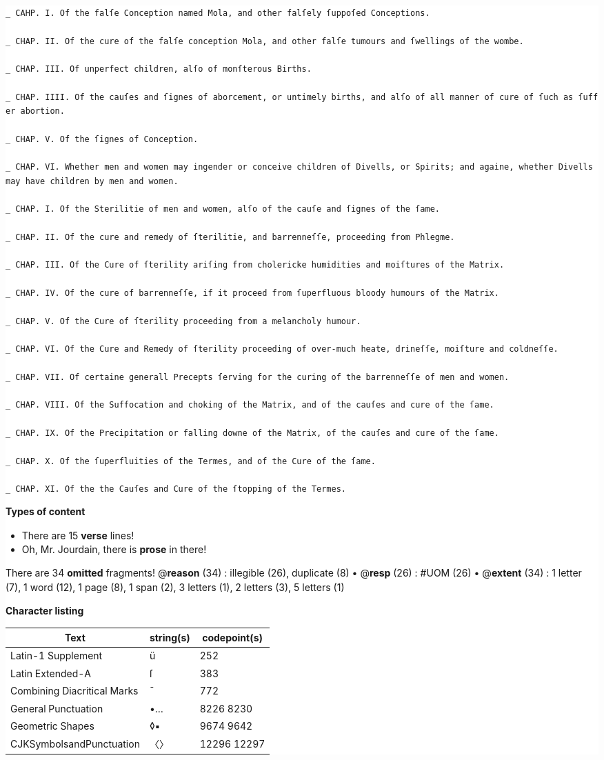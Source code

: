     _ CAHP. I. Of the falſe Conception named Mola, and other falſely ſuppoſed Conceptions.

    _ CHAP. II. Of the cure of the falſe conception Mola, and other falſe tumours and ſwellings of the wombe.

    _ CHAP. III. Of unperfect children, alſo of monſterous Births.

    _ CHAP. IIII. Of the cauſes and ſignes of aborcement, or untimely births, and alſo of all manner of cure of ſuch as ſuffer abortion.

    _ CHAP. V. Of the ſignes of Conception.

    _ CHAP. VI. Whether men and women may ingender or conceive children of Divells, or Spirits; and againe, whether Divells may have children by men and women.

    _ CHAP. I. Of the Sterilitie of men and women, alſo of the cauſe and ſignes of the ſame.

    _ CHAP. II. Of the cure and remedy of ſterilitie, and barrenneſſe, proceeding from Phlegme.

    _ CHAP. III. Of the Cure of ſterility ariſing from cholericke humidities and moiſtures of the Matrix.

    _ CHAP. IV. Of the cure of barrenneſſe, if it proceed from ſuperfluous bloody humours of the Matrix.

    _ CHAP. V. Of the Cure of ſterility proceeding from a melancholy humour.

    _ CHAP. VI. Of the Cure and Remedy of ſterility proceeding of over-much heate, drineſſe, moiſture and coldneſſe.

    _ CHAP. VII. Of certaine generall Precepts ſerving for the curing of the barrenneſſe of men and women.

    _ CHAP. VIII. Of the Suffocation and choking of the Matrix, and of the cauſes and cure of the ſame.

    _ CHAP. IX. Of the Precipitation or falling downe of the Matrix, of the cauſes and cure of the ſame.

    _ CHAP. X. Of the ſuperfluities of the Termes, and of the Cure of the ſame.

    _ CHAP. XI. Of the the Cauſes and Cure of the ſtopping of the Termes.

**Types of content**

  * There are 15 **verse** lines!
  * Oh, Mr. Jourdain, there is **prose** in there!

There are 34 **omitted** fragments! 
 @__reason__ (34) : illegible (26), duplicate (8)  •  @__resp__ (26) : #UOM (26)  •  @__extent__ (34) : 1 letter (7), 1 word (12), 1 page (8), 1 span (2), 3 letters (1), 2 letters (3), 5 letters (1)

**Character listing**


|Text|string(s)|codepoint(s)|
|---|---|---|
|Latin-1 Supplement|ü|252|
|Latin Extended-A|ſ|383|
|Combining             Diacritical Marks|̄|772|
|General Punctuation|•…|8226 8230|
|Geometric Shapes|◊▪|9674 9642|
|CJKSymbolsandPunctuation|〈〉|12296 12297|
